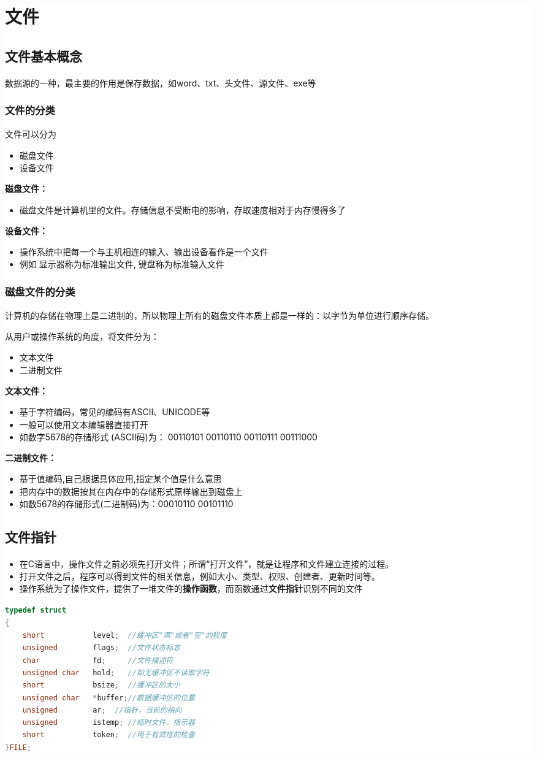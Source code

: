 # 文件

## 文件基本概念

数据源的一种，最主要的作用是保存数据，如word、txt、头文件、源文件、exe等

### 文件的分类

文件可以分为

* 磁盘文件
* 设备文件

**磁盘文件：** 

* 磁盘文件是计算机里的文件。存储信息不受断电的影响，存取速度相对于内存慢得多了

**设备文件：**

 * 操作系统中把每一个与主机相连的输入、输出设备看作是一个文件
 * 例如 显示器称为标准输出文件, 键盘称为标准输入文件

### 磁盘文件的分类

计算机的存储在物理上是二进制的，所以物理上所有的磁盘文件本质上都是一样的：以字节为单位进行顺序存储。

从用户或操作系统的角度，将文件分为：

* 文本文件
* 二进制文件

**文本文件：**

* 基于字符编码，常见的编码有ASCII、UNICODE等
* 一般可以使用文本编辑器直接打开
* 如数字5678的存储形式 (ASCII码)为： 00110101 00110110 00110111 00111000

 

**二进制文件：**

* 基于值编码,自己根据具体应用,指定某个值是什么意思
* 把内存中的数据按其在内存中的存储形式原样输出到磁盘上
* 如数5678的存储形式(二进制码)为：00010110  00101110

## 文件指针

*   在C语言中，操作文件之前必须先打开文件；所谓“打开文件”，就是让程序和文件建立连接的过程。
*   打开文件之后，程序可以得到文件的相关信息，例如大小、类型、权限、创建者、更新时间等。
*   操作系统为了操作文件，提供了一堆文件的**操作函数**，而函数通过**文件指针**识别不同的文件

```c
typedef struct
{
	short           level;	//缓冲区"满"或者"空"的程度 
	unsigned        flags;	//文件状态标志 
	char            fd;		//文件描述符
	unsigned char   hold;	//如无缓冲区不读取字符
	short           bsize;	//缓冲区的大小
	unsigned char   *buffer;//数据缓冲区的位置 
	unsigned        ar;	 //指针，当前的指向 
	unsigned        istemp;	//临时文件，指示器
	short           token;	//用于有效性的检查 
}FILE;
```
